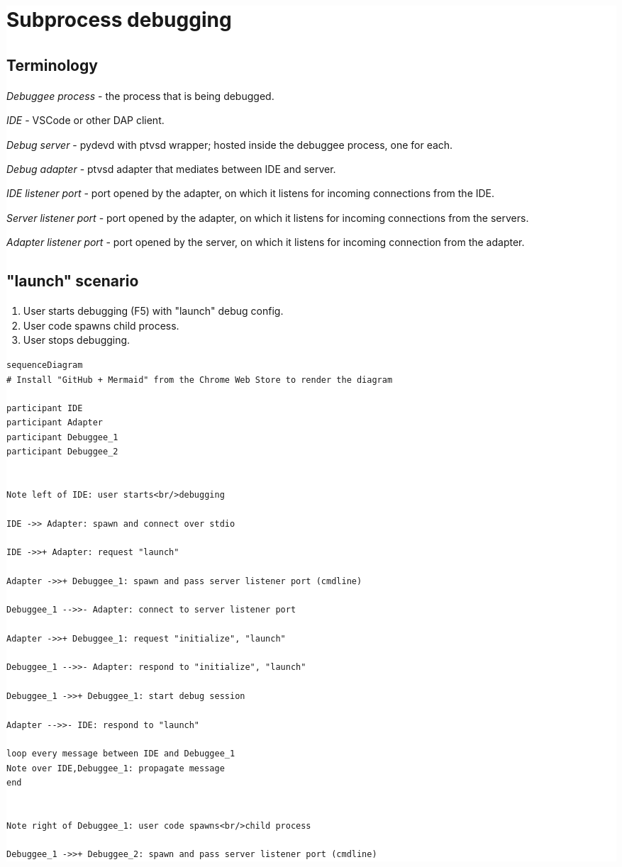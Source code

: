 # Subprocess debugging

## Terminology

_Debuggee process_ - the process that is being debugged.

_IDE_ - VSCode or other DAP client.

_Debug server_ - pydevd with ptvsd wrapper; hosted inside the debuggee process,
one for each.

_Debug adapter_ - ptvsd adapter that mediates between IDE and server.

_IDE listener port_ - port opened by the adapter, on which it listens for incoming
connections from the IDE.

_Server listener port_ - port opened by the adapter, on which it listens for incoming
connections from the servers.

_Adapter listener port_ - port opened by the server, on which it listens for incoming
connection from the adapter.



## "launch" scenario

1. User starts debugging (F5) with "launch" debug config.
1. User code spawns child process.
1. User stops debugging.

```mermaid
sequenceDiagram
# Install "GitHub + Mermaid" from the Chrome Web Store to render the diagram

participant IDE
participant Adapter
participant Debuggee_1
participant Debuggee_2


Note left of IDE: user starts<br/>debugging

IDE ->> Adapter: spawn and connect over stdio

IDE ->>+ Adapter: request "launch"

Adapter ->>+ Debuggee_1: spawn and pass server listener port (cmdline)

Debuggee_1 -->>- Adapter: connect to server listener port

Adapter ->>+ Debuggee_1: request "initialize", "launch"

Debuggee_1 -->>- Adapter: respond to "initialize", "launch"

Debuggee_1 ->>+ Debuggee_1: start debug session

Adapter -->>- IDE: respond to "launch"

loop every message between IDE and Debuggee_1
Note over IDE,Debuggee_1: propagate message
end


Note right of Debuggee_1: user code spawns<br/>child process

Debuggee_1 ->>+ Debuggee_2: spawn and pass server listener port (cmdline)
```